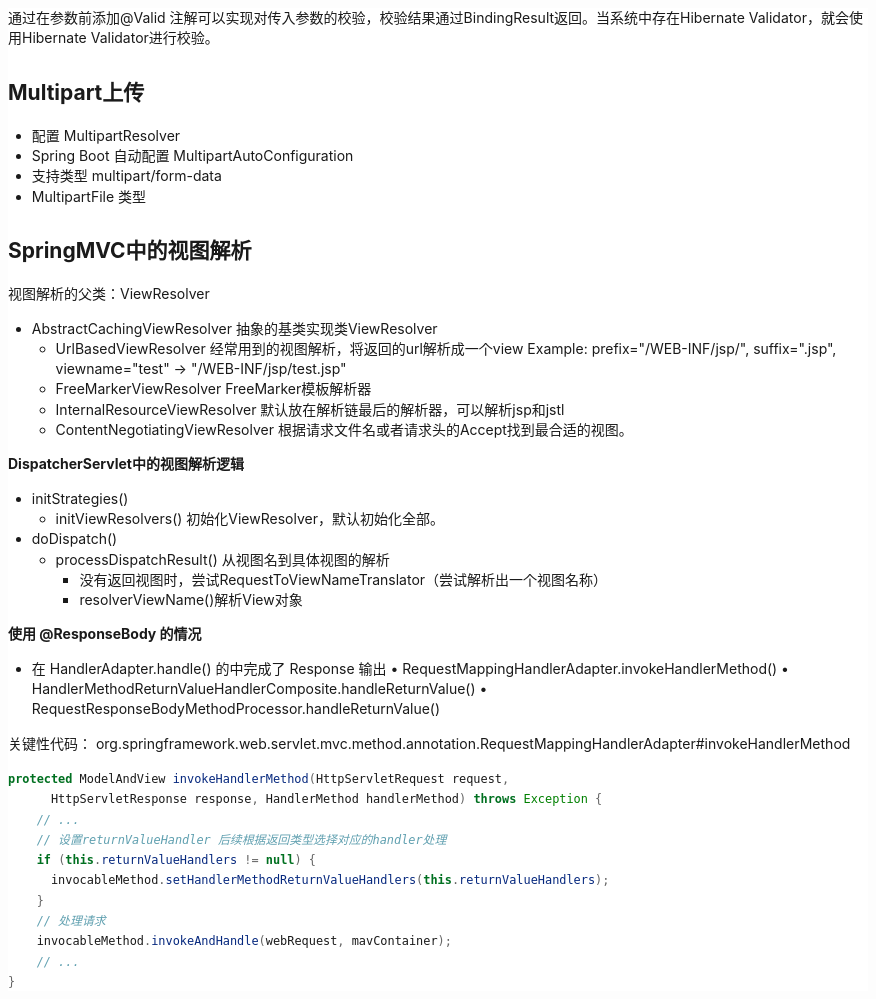 通过在参数前添加@Valid 注解可以实现对传入参数的校验，校验结果通过BindingResult返回。当系统中存在Hibernate Validator，就会使用Hibernate Validator进行校验。

## Multipart上传

* 配置 MultipartResolver
* Spring Boot ⾃动配置 MultipartAutoConfiguration
* ⽀持类型 multipart/form-data
* MultipartFile 类型

## SpringMVC中的视图解析

视图解析的父类：ViewResolver

* AbstractCachingViewResolver 抽象的基类实现类ViewResolver
  * UrlBasedViewResolver 经常用到的视图解析，将返回的url解析成一个view Example: prefix="/WEB-INF/jsp/", suffix=".jsp", viewname="test" ->  "/WEB-INF/jsp/test.jsp"
  * FreeMarkerViewResolver  FreeMarker模板解析器
  * InternalResourceViewResolver 默认放在解析链最后的解析器，可以解析jsp和jstl
  * ContentNegotiatingViewResolver 根据请求文件名或者请求头的Accept找到最合适的视图。

**DispatcherServlet中的视图解析逻辑**

* initStrategies()
  * initViewResolvers() 初始化ViewResolver，默认初始化全部。
* doDispatch()
  * processDispatchResult() 从视图名到具体视图的解析
    * 没有返回视图时，尝试RequestToViewNameTranslator（尝试解析出一个视图名称）
    * resolverViewName()解析View对象

**使⽤ @ResponseBody 的情况**

* 在 HandlerAdapter.handle() 的中完成了 Response 输出
• RequestMappingHandlerAdapter.invokeHandlerMethod()
• HandlerMethodReturnValueHandlerComposite.handleReturnValue()
• RequestResponseBodyMethodProcessor.handleReturnValue()

关键性代码：
org.springframework.web.servlet.mvc.method.annotation.RequestMappingHandlerAdapter#invokeHandlerMethod

```java
protected ModelAndView invokeHandlerMethod(HttpServletRequest request,
      HttpServletResponse response, HandlerMethod handlerMethod) throws Exception {
    // ...
    // 设置returnValueHandler 后续根据返回类型选择对应的handler处理
    if (this.returnValueHandlers != null) {
      invocableMethod.setHandlerMethodReturnValueHandlers(this.returnValueHandlers);
    }
    // 处理请求
    invocableMethod.invokeAndHandle(webRequest, mavContainer);
    // ...
}
```
